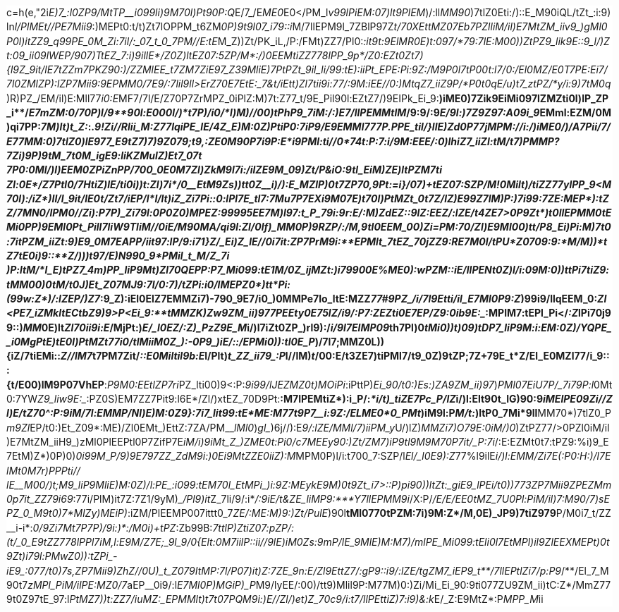 c=h(e,"2i*E)7_:l0ZP9/MtTP__i099li)9M70l)Pt90P:Q*E/7_/E*ME0*E0</PM_l*v99lPiEM:07)lt9PlEM*)/:ll*MM90*)7tlZ0Eti:/)::E_M90iQL/tZt_:i:9)ln*l/PlMEt//PE7Mii9*:)MEPt0:t/t)Zt7lOPPM_t6ZM*0P)9t9l07_i79::i*M/7llEPM9l_7ZBlP97Z*t/70XEttMZ07Eb7PZlliM/il)E7MtZM_iiv9_)gMl0P0l)itZZ9_q99PE_0M_Zi:7il/:_07_t_0_7PM//E:tE*M_Z))Zt/PK_iL,/P:/FMt)ZZ7/Pl0:_:it9t:9ElMR0E)_t:097/*79:7lE:M00))ZtPZ9_lik9E:_*:9_l/)Zt:09_ii09*lWEP/907)TtEZ_7:i)9illE*/Z0Z)ltEZ07:5ZP/_M*:/)0EEMtiZZ778lPP_9p*/Z0:EZt0Zt7){l9Z_9it/*lE*7tZZm7PKZ90:)/ZZMlEE_t7ZM7ZiE97_Z*39MliE)7PtPZt_9il_li/99:tE*):iiPt_EPE:Pi:9Z:/*M9P0l7tP00t:l*7/0:/El0MZ/E0T7PE:Ei7/7l0*ZMlZP):*lZP7Mii9*:9EPMM0/7E9/:7*lil9ll>ErZ70E7EtE:*_7&t/iEtt)Zl7tii9i:7*7/:9M:iEE//0:)MtqZ7_iiZ9P_/*P0t0qE/u)_t7_ztPZ_/*y/i:9)7tM0q_)R)PZ_/EM/il)E:Mll77*i0:E*MF7/7l/E/Z70P7ZrMPZ_0iPlZ:M)7t:Z77_t/9E_Pil90l:EZtZ7/)9EIPk_Ei_9:__)iME0)7Zik9EiMi097lZMZti0l)lP_ZP_i**/_E7mZM:0/70P)l/_9**90l:E000l/)*t7P)_/i0/*l)M)//00)tPhP9_7iM:/:)E7/llPEMMtlM_/9:9/:9*E/9l:)7Z9Z97:A09i_9*EMml:EZM/0M)qi7PP:_*7M)lt*)t_Z:_:._9!_Zi//Rlii_M:Z77lqiPE_l*E/4Z_E)M:0Z)PtiP0:7iP9/E9EMMl777P.PPE_til/}llE)Zd0P77jMPM:*/*/i:/)iME0/)/A7Pii/*7/E77*MM:0*)7tlZ0)l*E977_E9t*Z7)7)9Z079;t9,:ZE0M90P7i9P:E*_i9PMl:ti//0*74t:P:7:i/9M:EEE/:0_)lhiZ7_iiZl:_t*M/t7)*PMMP?7Zi)9P)9*tM_7***t*0M_igE9:liKZMulZ)Et7_07t 7P0:0Ml/)l)EEM0ZPiZnPP*_/*700_0E0M7Zl)ZkM9l7i*:/ilZE9M_09)Zt/P&_iO:9tl_EiM)ZE)ltPZM7ti Zl:0E*/_Z*7Ptl0/7HtiZ)lE*/ti0i))t:Zl)7i*/0__EtM9Zs))tt0Z__i)/):_E_MZlP)0t7ZP70,9Pt:=i}/_07)+tEZ07:SZP/_M!0Milt)/tiZZ77ylPP_9<_M70l):/iZ*_)Il/l_9it/*lE*0t/Zt7/iEP/_l*_l/lt)iZ_Zi7Pi_:*:0*:lPl7E_tl7:7Mu7P7*EXi9M07E)t70l)PtMZt_0t7Z/lZ)E99Z*7lM)P:)7i99:7ZE:MEP*):tZZ/7MN0/*lPM0//Zi):P7P)_Zi79l:0*P0Z0_)MPEZ:_99995E*E7M)l97:t_P_79i:9r:E*_/:_M)ZdEZ:_:9lZ_:EEZ/:lZE/t4ZE7_>0P9Zt*)t0llEPMM0tEMi0PP)9E*Ml0Pt_Pill7liW9T*liM//0iE/M90MA/qi9l:Z*l/0lf)_MM0P)9RZP/:/M,9tl0EEM_00)Zi=PM:7*0/Zl)E9Ml00)tt/P8_Ei)Pi:M)7t*0:7itPZM_ii*Zt:9)E9_0M7EAPP/_iit97:l*P/9:i71}*Z/_Ei)Z_l*E*//0i7it:ZP7PrM9i:**EPMlt_7tEZ_70jZZ9:RE7M0l/tPU*Z0709:9_:_*M/M)_)*tZ7tE0i)9::**Z/_)))_t97/E)N990_9*PMil_t_M/Z_7i )P:_ltM/*l_E)tPZ7_4m)PP_liP9Mt)Zl70QEPP_:P7_Mi099:tE1M/0Z_ijMZt:)i79900E%ME0_):wPZM::iE/llPENt*0Z)l/i:0*9M:0))_ttPi7tiZ9_:t*MM*00)0tM/t0J)Et_Z07M*J9*:7*l/0:7)/tZP*i:i0/*l*MEPZ0*)tt*Pi_:(99w:Z*)/:lZEP/)Z7_:9_Z):iEl0ElZ7EMMZi7)-790_9E7/i0_)0MMPe7lo_ltE:MZZ*77#9PZ_/*i/7l9Etti/il_E7Ml0P9*:Z*)99i9/llqEEM_0:*ZI<PE7_iZMkltECtbZ9)9>*P<_Ei_9:_**tMMZK)Zw9ZM_ii)977PEEty0E7*5lZ/i9/:P7:ZEZti0E7EP/Z9:0ib9E:_*:MPlM7:tEPl_Pi</*:Z*lPi70j99::)*MM*0E)lt*Zl70ii9i:E*/MjPt:)*E/_l0EZ/:Z)_PzZ9E_M*i/)l7iZt0ZP_)rl9):/*i/9l7ElMP09*th7Pl)0*tMi0))*t)09)tD*P7_liP9M:i:EM:0Z)/YQPE__i0MgPtE)tE0l)PtMZt77i0/tlMiiM0Z_):-0P9_)iE/::/EPMi0)):tl0E_P*)/7l7;MMZ0L)){iZ/7tiEMi::*Z//lM7*t7PM7Zit/*::E0Miltil9b:E*l/Plt)*t_ZZ_ii79_:P*l//lM)_t_/00:E/t3ZE7)tiPMl7/t9_0Z)9tZP;7Z+79E_t*Z/El_E0MZl77/i_9:::{t/E00)lM9P07VhEP__:*P9M0:EEtlZP7ri*PZ_lti00)9<:P:_9i99/lJEZMZ0t)MOiPi_:iPttP)_Ei_90/t0:)Es:)ZA9ZM_ii)97_)*PMl07EiU7P/_7i79P:l*0Mt0:7YW*Z9_liw9E:_*:PZ0S)EM7ZZ7Pit9:l6E*/Zl/)xtEZ_70D9Pt:**:M7lPEMtiZ*):i_P/:_*i/t)_*_tiZE7Pc_P/lZ*i/)l:Elt90t_lG)90:9*iMElPE09*_Zi//Zl)E/t*Z*70^:P:_9iM/7l:EMMP/Nl)E)M:0Z9}:7i7_lit99:tE*ME:M77t9P7__i:9Z:/ELME0_*0_PMt_)iM9l:P*M/t:*)ltP0_7Mi*9ll**MM70*)7tlZ0_P*m9Zl*EP/t0:)Et_Z09*:ME)/Zl0EMt_)EttZ:7ZA/PM__*lMl0*)*gl_*)6j//):E*9/:lZE/MMl/7)iiPM_y*U/)lZ)_MMZi7)O79E:0iM/)0_)ZtPZ77/>0PZl0iM/il)E7MtZM_iiH9_)zMl0PlEEPtl0P7ZifP7E*iM/i)9iMt_Z_)ZME0t:Pi0/c7MEEy90:)Zt/ZM7)iP9tl9M9M70P7it/_P:7i*/:E:EZMt0t7:tPZ9:%i)9_E7EtM)Z*)0P)0)_0i99M__*P/9)9E797ZZ_ZdM9i:)0Ei9MtZZE0iiZ):M*MPM0P)l/i:t700_7:SZP/l*El/_l0E9):Z*77%l9ilE*i/)l:EMM/Zi7E(:P0:H:)/*l7ElMt0M7*r)PPPti// lE__M00/)t;*M9_liP9MliE)M:0Z)/l:PE_:i099:tE*M70l_EtMPi_)i:9Z:MEykE9M)0t9Zt_*i7>::P)pi90))ltZt:_giE9_lPEi/t0))773ZP7Mii9ZPE*ZMm0p7it_ZZ79i69*:77i/PlM)it7Z:7Z1/9yM)*_/Pl9)it*Z_7li/9/:i*_/:9iE/t&ZE_liMP9:***Y7llEPMM9i_/X:P/_/*E/E/EE0tMZ_7*U0Pl:PiM/il)7:M90/7)sEPZ_0_M9t0)7*MlZy)MEiP)_:iZM/PlEEMP007ittt0_7*ZE/:ME:M)9:)Zt/PulE*)90l**tMl0770tPZM:7i)9M:Z*/M,0E)_JP9)7tiZ979**P/M0i7_t/ZZ__i-i*:_*0/9Zi7Mt7P*7P)/9i:)*:/M0i)+tPZ_:Zb99B:**7ttlP)ZtiZ07:pZP/:(*t/_0_E9tZZ*778lPPl7*iM,l:E9M/Z*7E;_9l_9*_/*0{Elt:0M7iilP::ii//9lE)iM0Zs:9m*P/_lE_9Ml*E)M:M7)/mlPE_Mi099:tEl*i0l7EtMPl_)il9ZlEEXMEPt)0t9Zt_)i79l:P*MwZ0)):tZPi_-iE9_:077/t0*)7s,ZP7Mii9)Zh*Z//0U)_t_Z079ItMP:7*l/P07)it)Z:7ZE_9n:E*_/Zl9Ett*Z7/:gP9::i*9/:lZE/tgZM7_iEP9_t**/7llEPtlZi7/p:P9_/**/El_7_M90t7*zMPl_PiM/ilPE:MZ0/7*aEP__0i9/:l*E7Ml0P)MGiP)_P*M9/lyEE/:00)/tt9)Mlil9P:M77M)0:)Zi/Mi_Ei_90:9*t*i077ZU9ZM_ii)tC:Z*/MmZ779t0Z97tE_97:l*PtMZ7))t:ZZ7/iuMZ:_EPMMlt)*t7t07PQM9i:)E//Zl/)et)Z_70c9/i:t*7/llPEttiZ)7:i9)&:k*E/_Z:E9MtZ*:P*MPP_M*ii